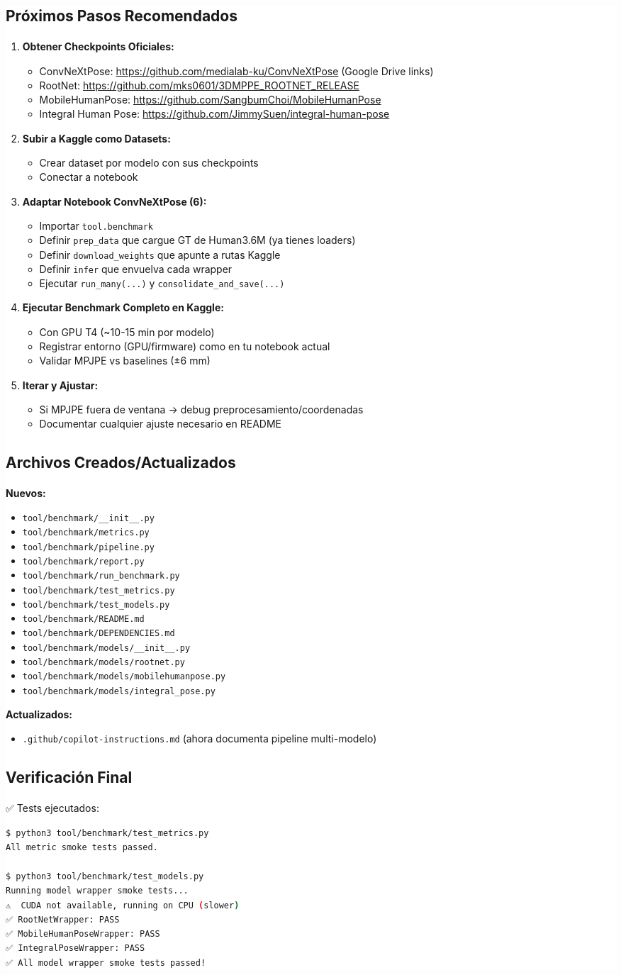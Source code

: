 ## Próximos Pasos Recomendados

1. **Obtener Checkpoints Oficiales:**
   - ConvNeXtPose: https://github.com/medialab-ku/ConvNeXtPose (Google Drive links)
   - RootNet: https://github.com/mks0601/3DMPPE_ROOTNET_RELEASE
   - MobileHumanPose: https://github.com/SangbumChoi/MobileHumanPose
   - Integral Human Pose: https://github.com/JimmySuen/integral-human-pose

2. **Subir a Kaggle como Datasets:**
   - Crear dataset por modelo con sus checkpoints
   - Conectar a notebook

3. **Adaptar Notebook ConvNeXtPose (6):**
   - Importar `tool.benchmark`
   - Definir `prep_data` que cargue GT de Human3.6M (ya tienes loaders)
   - Definir `download_weights` que apunte a rutas Kaggle
   - Definir `infer` que envuelva cada wrapper
   - Ejecutar `run_many(...)` y `consolidate_and_save(...)`

4. **Ejecutar Benchmark Completo en Kaggle:**
   - Con GPU T4 (~10-15 min por modelo)
   - Registrar entorno (GPU/firmware) como en tu notebook actual
   - Validar MPJPE vs baselines (±6 mm)

5. **Iterar y Ajustar:**
   - Si MPJPE fuera de ventana → debug preprocesamiento/coordenadas
   - Documentar cualquier ajuste necesario en README

## Archivos Creados/Actualizados

**Nuevos:**
- `tool/benchmark/__init__.py`
- `tool/benchmark/metrics.py`
- `tool/benchmark/pipeline.py`
- `tool/benchmark/report.py`
- `tool/benchmark/run_benchmark.py`
- `tool/benchmark/test_metrics.py`
- `tool/benchmark/test_models.py`
- `tool/benchmark/README.md`
- `tool/benchmark/DEPENDENCIES.md`
- `tool/benchmark/models/__init__.py`
- `tool/benchmark/models/rootnet.py`
- `tool/benchmark/models/mobilehumanpose.py`
- `tool/benchmark/models/integral_pose.py`

**Actualizados:**
- `.github/copilot-instructions.md` (ahora documenta pipeline multi-modelo)

## Verificación Final

✅ Tests ejecutados:
```bash
$ python3 tool/benchmark/test_metrics.py
All metric smoke tests passed.

$ python3 tool/benchmark/test_models.py
Running model wrapper smoke tests...
⚠️  CUDA not available, running on CPU (slower)
✅ RootNetWrapper: PASS
✅ MobileHumanPoseWrapper: PASS
✅ IntegralPoseWrapper: PASS
✅ All model wrapper smoke tests passed!
```
